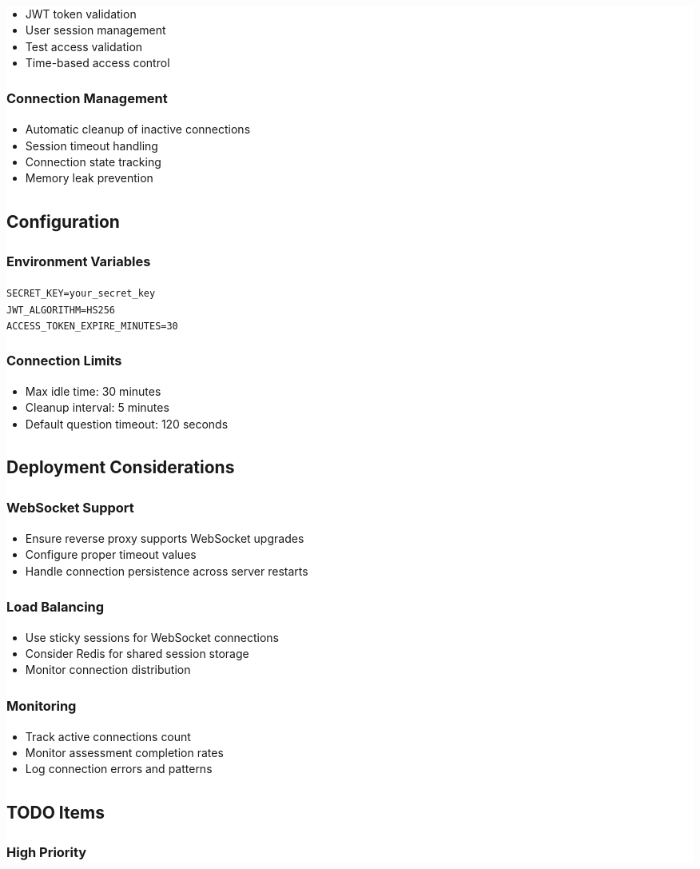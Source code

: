- JWT token validation
- User session management
- Test access validation
- Time-based access control

### Connection Management

- Automatic cleanup of inactive connections
- Session timeout handling
- Connection state tracking
- Memory leak prevention

## Configuration

### Environment Variables

```env
SECRET_KEY=your_secret_key
JWT_ALGORITHM=HS256
ACCESS_TOKEN_EXPIRE_MINUTES=30
```

### Connection Limits

- Max idle time: 30 minutes
- Cleanup interval: 5 minutes
- Default question timeout: 120 seconds

## Deployment Considerations

### WebSocket Support

- Ensure reverse proxy supports WebSocket upgrades
- Configure proper timeout values
- Handle connection persistence across server restarts

### Load Balancing

- Use sticky sessions for WebSocket connections
- Consider Redis for shared session storage
- Monitor connection distribution

### Monitoring

- Track active connections count
- Monitor assessment completion rates
- Log connection errors and patterns

## TODO Items

### High Priority

